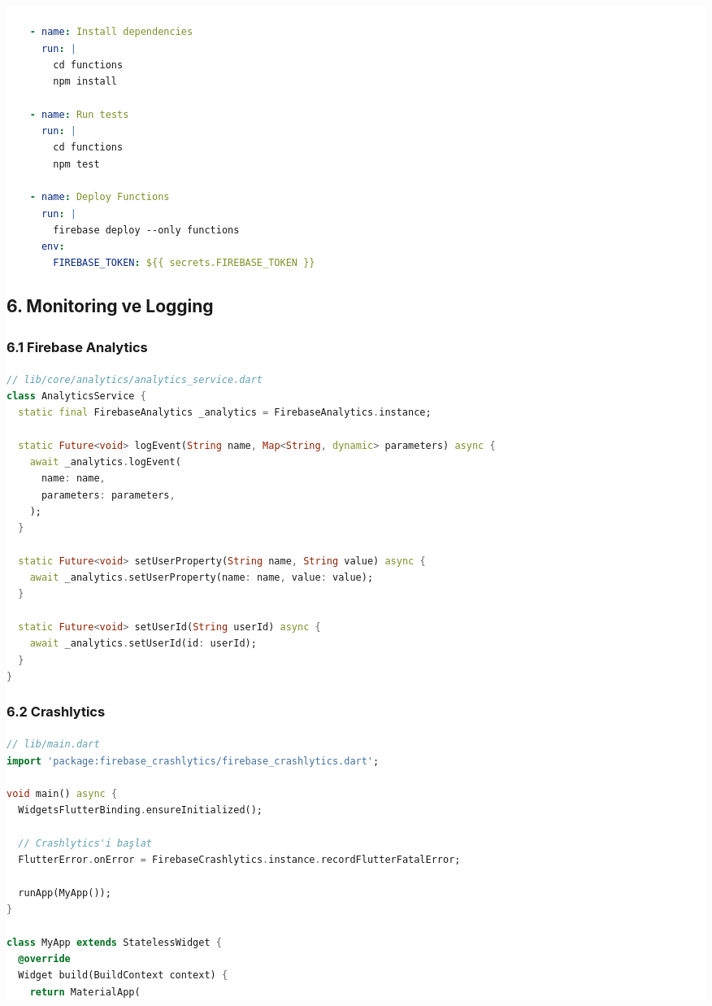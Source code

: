 ```yaml
    
    - name: Install dependencies
      run: |
        cd functions
        npm install
    
    - name: Run tests
      run: |
        cd functions
        npm test
    
    - name: Deploy Functions
      run: |
        firebase deploy --only functions
      env:
        FIREBASE_TOKEN: ${{ secrets.FIREBASE_TOKEN }}
```

## 6. Monitoring ve Logging

### 6.1 Firebase Analytics

```dart
// lib/core/analytics/analytics_service.dart
class AnalyticsService {
  static final FirebaseAnalytics _analytics = FirebaseAnalytics.instance;
  
  static Future<void> logEvent(String name, Map<String, dynamic> parameters) async {
    await _analytics.logEvent(
      name: name,
      parameters: parameters,
    );
  }
  
  static Future<void> setUserProperty(String name, String value) async {
    await _analytics.setUserProperty(name: name, value: value);
  }
  
  static Future<void> setUserId(String userId) async {
    await _analytics.setUserId(id: userId);
  }
}
```

### 6.2 Crashlytics

```dart
// lib/main.dart
import 'package:firebase_crashlytics/firebase_crashlytics.dart';

void main() async {
  WidgetsFlutterBinding.ensureInitialized();
  
  // Crashlytics'i başlat
  FlutterError.onError = FirebaseCrashlytics.instance.recordFlutterFatalError;
  
  runApp(MyApp());
}

class MyApp extends StatelessWidget {
  @override
  Widget build(BuildContext context) {
    return MaterialApp(
```